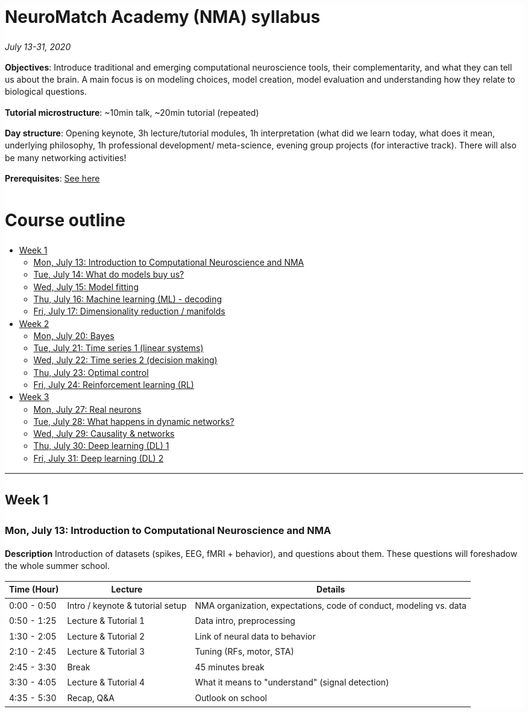 # NeuroMatch Academy (NMA) syllabus

*July 13-31, 2020*

**Objectives**: Introduce traditional and emerging computational neuroscience tools, their complementarity, and what they can tell us about the brain. A main focus is on modeling choices, model creation, model evaluation and understanding how they relate to biological questions.

**Tutorial microstructure**: ~10min talk, ~20min tutorial (repeated)

**Day structure**: Opening keynote, 3h lecture/tutorial modules, 1h interpretation (what did we learn today, what does it mean, underlying philosophy, 1h professional development/ meta-science, evening group projects (for interactive track). There will also be many networking activities!

**Prerequisites**: [See here](https://github.com/NeuromatchAcademy/precourse)

# Course outline

* [Week 1](#week-1)
    * [Mon, July 13: Introduction to Computational Neuroscience and NMA](#mon-july-13-introduction-to-computational-neuroscience-and-nma)
    * [Tue, July 14: What do models buy us?](#tue-july-14-what-do-models-buy-us)
    * [Wed, July 15: Model fitting](#wed-july-15-model-fitting)
    * [Thu, July 16: Machine learning (ML) - decoding](#thu-july-16-machine-learning-ml---decoding)
    * [Fri, July 17: Dimensionality reduction / manifolds](#fri-july-17-dimensionality-reduction--manifolds)
* [Week 2](#week-2)
    * [Mon, July 20: Bayes](#mon-july-20-bayes)
    * [Tue, July 21: Time series 1 (linear systems)](#tue-july-21-time-series-1-linear-systems)
    * [Wed, July 22: Time series 2 (decision making)](#wed-july-22-time-series-2-decision-making)
    * [Thu, July 23: Optimal control](#thu-july-23-optimal-control)
    * [Fri, July 24: Reinforcement learning (RL)](#fri-july-24-reinforcement-learning-rl)
* [Week 3](#week-3)
    * [Mon, July 27: Real neurons](#mon-july-27-real-neurons)
    * [Tue, July 28: What happens in dynamic networks?](#tue-july-28-what-happens-in-dynamic-networks)
    * [Wed, July 29: Causality &amp; networks](#wed-july-29-causality--networks)
    * [Thu, July 30: Deep learning (DL) 1](#thu-july-30-deep-learning-dl-1)
    * [Fri, July 31: Deep learning (DL) 2](#fri-july-31-deep-learning-dl-2)

----

## Week 1

### Mon, July 13: Introduction to Computational Neuroscience and NMA

**Description** Introduction of datasets (spikes, EEG, fMRI + behavior), and questions about them. These questions will foreshadow the whole summer school.

| Time (Hour) | Lecture                          | Details                                                            |
|-------------|----------------------------------|--------------------------------------------------------------------|
| 0:00 - 0:50 | Intro / keynote & tutorial setup | NMA organization, expectations, code of conduct, modeling vs. data |
| 0:50 - 1:25 | Lecture & Tutorial 1             | Data intro, preprocessing                                          |
| 1:30 - 2:05 | Lecture & Tutorial 2             | Link of neural data to behavior                                    |
| 2:10 - 2:45 | Lecture & Tutorial 3             | Tuning (RFs, motor, STA)	                                        |
| 2:45 - 3:30 | Break                            | 45 minutes break                                                   |
| 3:30 - 4:05 | Lecture & Tutorial 4             | What it means to "understand" (signal detection)                   |
| 4:35 - 5:30 | Recap, Q&A                       | Outlook on school                                                  |